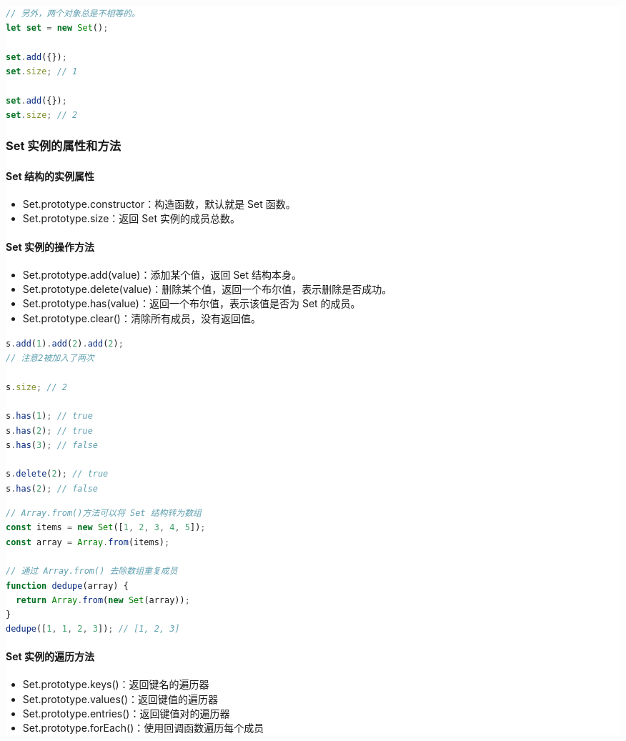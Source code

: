 ```js
// 另外，两个对象总是不相等的。
let set = new Set();

set.add({});
set.size; // 1

set.add({});
set.size; // 2
```

### Set 实例的属性和方法

#### Set 结构的实例属性

- Set.prototype.constructor：构造函数，默认就是 Set 函数。
- Set.prototype.size：返回 Set 实例的成员总数。

#### Set 实例的操作方法

- Set.prototype.add(value)：添加某个值，返回 Set 结构本身。
- Set.prototype.delete(value)：删除某个值，返回一个布尔值，表示删除是否成功。
- Set.prototype.has(value)：返回一个布尔值，表示该值是否为 Set 的成员。
- Set.prototype.clear()：清除所有成员，没有返回值。

```js
s.add(1).add(2).add(2);
// 注意2被加入了两次

s.size; // 2

s.has(1); // true
s.has(2); // true
s.has(3); // false

s.delete(2); // true
s.has(2); // false
```

```js
// Array.from()方法可以将 Set 结构转为数组
const items = new Set([1, 2, 3, 4, 5]);
const array = Array.from(items);

// 通过 Array.from() 去除数组重复成员
function dedupe(array) {
  return Array.from(new Set(array));
}
dedupe([1, 1, 2, 3]); // [1, 2, 3]
```

#### Set 实例的遍历方法

- Set.prototype.keys()：返回键名的遍历器
- Set.prototype.values()：返回键值的遍历器
- Set.prototype.entries()：返回键值对的遍历器
- Set.prototype.forEach()：使用回调函数遍历每个成员
